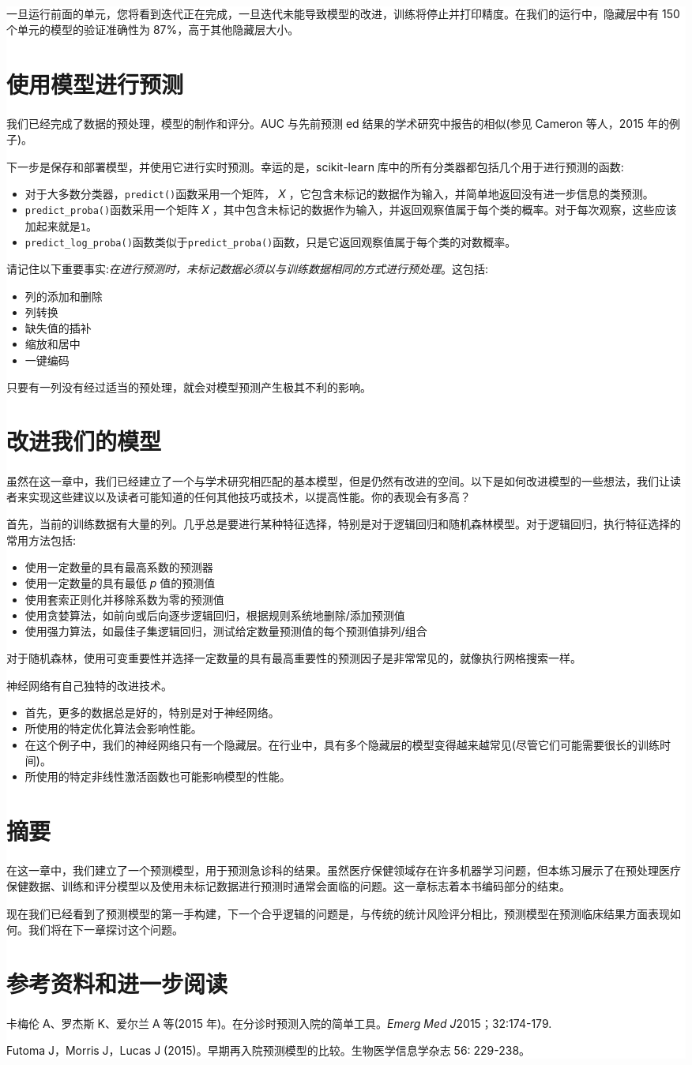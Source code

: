 
一旦运行前面的单元，您将看到迭代正在完成，一旦迭代未能导致模型的改进，训练将停止并打印精度。在我们的运行中，隐藏层中有 150 个单元的模型的验证准确性为 87%，高于其他隐藏层大小。

<title>Using the models to make predictions</title>  

# 使用模型进行预测

我们已经完成了数据的预处理，模型的制作和评分。AUC 与先前预测 ed 结果的学术研究中报告的相似(参见 Cameron 等人，2015 年的例子)。

下一步是保存和部署模型，并使用它进行实时预测。幸运的是，scikit-learn 库中的所有分类器都包括几个用于进行预测的函数:

*   对于大多数分类器，`predict()`函数采用一个矩阵， *X* ，它包含未标记的数据作为输入，并简单地返回没有进一步信息的类预测。
*   `predict_proba()`函数采用一个矩阵 *X* ，其中包含未标记的数据作为输入，并返回观察值属于每个类的概率。对于每次观察，这些应该加起来就是`1`。
*   `predict_log_proba()`函数类似于`predict_proba()`函数，只是它返回观察值属于每个类的对数概率。

请记住以下重要事实:*在进行预测时，未标记数据必须以与训练数据相同的方式进行预处理*。这包括:

*   列的添加和删除
*   列转换
*   缺失值的插补
*   缩放和居中
*   一键编码

只要有一列没有经过适当的预处理，就会对模型预测产生极其不利的影响。

<title>Improving our models</title>  

# 改进我们的模型

虽然在这一章中，我们已经建立了一个与学术研究相匹配的基本模型，但是仍然有改进的空间。以下是如何改进模型的一些想法，我们让读者来实现这些建议以及读者可能知道的任何其他技巧或技术，以提高性能。你的表现会有多高？

首先，当前的训练数据有大量的列。几乎总是要进行某种特征选择，特别是对于逻辑回归和随机森林模型。对于逻辑回归，执行特征选择的常用方法包括:

*   使用一定数量的具有最高系数的预测器
*   使用一定数量的具有最低 *p* 值的预测值
*   使用套索正则化并移除系数为零的预测值
*   使用贪婪算法，如前向或后向逐步逻辑回归，根据规则系统地删除/添加预测值
*   使用强力算法，如最佳子集逻辑回归，测试给定数量预测值的每个预测值排列/组合

对于随机森林，使用可变重要性并选择一定数量的具有最高重要性的预测因子是非常常见的，就像执行网格搜索一样。

神经网络有自己独特的改进技术。

*   首先，更多的数据总是好的，特别是对于神经网络。
*   所使用的特定优化算法会影响性能。
*   在这个例子中，我们的神经网络只有一个隐藏层。在行业中，具有多个隐藏层的模型变得越来越常见(尽管它们可能需要很长的训练时间)。
*   所使用的特定非线性激活函数也可能影响模型的性能。

<title>Summary</title>  

# 摘要

在这一章中，我们建立了一个预测模型，用于预测急诊科的结果。虽然医疗保健领域存在许多机器学习问题，但本练习展示了在预处理医疗保健数据、训练和评分模型以及使用未标记数据进行预测时通常会面临的问题。这一章标志着本书编码部分的结束。

现在我们已经看到了预测模型的第一手构建，下一个合乎逻辑的问题是，与传统的统计风险评分相比，预测模型在预测临床结果方面表现如何。我们将在下一章探讨这个问题。

<title>References and further reading</title>  

# 参考资料和进一步阅读

卡梅伦 A、罗杰斯 K、爱尔兰 A 等(2015 年)。在分诊时预测入院的简单工具。*Emerg Med J*2015；32:174-179.

Futoma J，Morris J，Lucas J (2015)。早期再入院预测模型的比较。生物医学信息学杂志 56: 229-238。